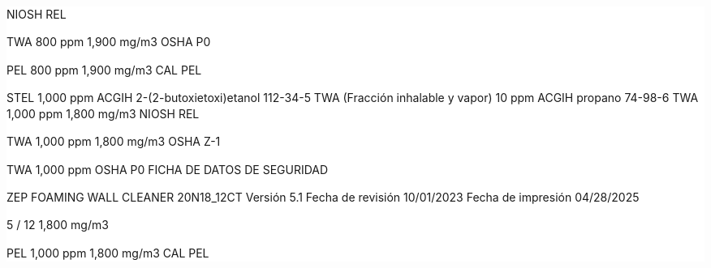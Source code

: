 NIOSH REL 
 
 
TWA 
800 ppm 
1,900 mg/m3 
OSHA P0 
 
 
PEL 
800 ppm 
1,900 mg/m3 
CAL PEL 
 
 
STEL 
1,000 ppm 
ACGIH 
2-(2-butoxietoxi)etanol 
112-34-5 
TWA 
(Fracción 
inhalable y 
vapor) 
10 ppm 
ACGIH 
propano 
74-98-6 
TWA 
1,000 ppm 
1,800 mg/m3 
NIOSH REL 
 
 
TWA 
1,000 ppm 
1,800 mg/m3 
OSHA Z-1 
 
 
TWA 
1,000 ppm 
OSHA P0 
FICHA DE DATOS DE SEGURIDAD 
 
ZEP FOAMING WALL CLEANER 20N18_12CT 
Versión 5.1 
Fecha de revisión 10/01/2023 
Fecha de impresión 
04/28/2025  
 
 
5 / 12 
1,800 mg/m3 
 
 
PEL 
1,000 ppm 
1,800 mg/m3 
CAL PEL 
 